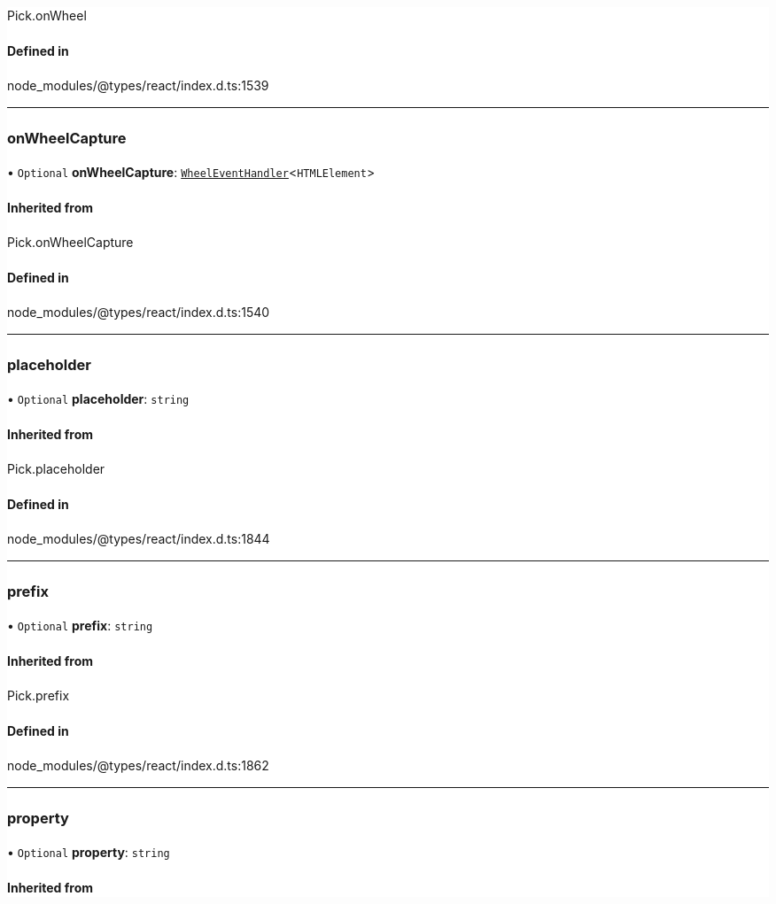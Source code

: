 Pick.onWheel

#### Defined in

node_modules/@types/react/index.d.ts:1539

___

### onWheelCapture

• `Optional` **onWheelCapture**: [`WheelEventHandler`](../modules/components_Container._internal_.md#wheeleventhandler)<`HTMLElement`\>

#### Inherited from

Pick.onWheelCapture

#### Defined in

node_modules/@types/react/index.d.ts:1540

___

### placeholder

• `Optional` **placeholder**: `string`

#### Inherited from

Pick.placeholder

#### Defined in

node_modules/@types/react/index.d.ts:1844

___

### prefix

• `Optional` **prefix**: `string`

#### Inherited from

Pick.prefix

#### Defined in

node_modules/@types/react/index.d.ts:1862

___

### property

• `Optional` **property**: `string`

#### Inherited from
